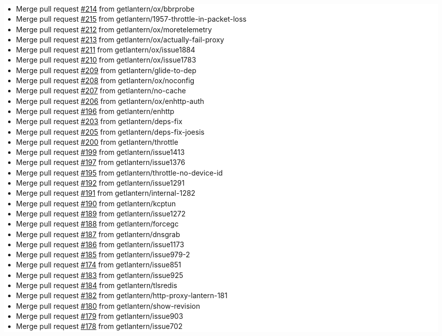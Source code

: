 * Merge pull request [#214](https://github.com/getlantern/http-proxy-lantern/issues/214) from getlantern/ox/bbrprobe
* Merge pull request [#215](https://github.com/getlantern/http-proxy-lantern/issues/215) from getlantern/1957-throttle-in-packet-loss
* Merge pull request [#212](https://github.com/getlantern/http-proxy-lantern/issues/212) from getlantern/ox/moretelemetry
* Merge pull request [#213](https://github.com/getlantern/http-proxy-lantern/issues/213) from getlantern/ox/actually-fail-proxy
* Merge pull request [#211](https://github.com/getlantern/http-proxy-lantern/issues/211) from getlantern/ox/issue1884
* Merge pull request [#210](https://github.com/getlantern/http-proxy-lantern/issues/210) from getlantern/ox/issue1783
* Merge pull request [#209](https://github.com/getlantern/http-proxy-lantern/issues/209) from getlantern/glide-to-dep
* Merge pull request [#208](https://github.com/getlantern/http-proxy-lantern/issues/208) from getlantern/ox/noconfig
* Merge pull request [#207](https://github.com/getlantern/http-proxy-lantern/issues/207) from getlantern/no-cache
* Merge pull request [#206](https://github.com/getlantern/http-proxy-lantern/issues/206) from getlantern/ox/enhttp-auth
* Merge pull request [#196](https://github.com/getlantern/http-proxy-lantern/issues/196) from getlantern/enhttp
* Merge pull request [#203](https://github.com/getlantern/http-proxy-lantern/issues/203) from getlantern/deps-fix
* Merge pull request [#205](https://github.com/getlantern/http-proxy-lantern/issues/205) from getlantern/deps-fix-joesis
* Merge pull request [#200](https://github.com/getlantern/http-proxy-lantern/issues/200) from getlantern/throttle
* Merge pull request [#199](https://github.com/getlantern/http-proxy-lantern/issues/199) from getlantern/issue1413
* Merge pull request [#197](https://github.com/getlantern/http-proxy-lantern/issues/197) from getlantern/issue1376
* Merge pull request [#195](https://github.com/getlantern/http-proxy-lantern/issues/195) from getlantern/throttle-no-device-id
* Merge pull request [#192](https://github.com/getlantern/http-proxy-lantern/issues/192) from getlantern/issue1291
* Merge pull request [#191](https://github.com/getlantern/http-proxy-lantern/issues/191) from getlantern/internal-1282
* Merge pull request [#190](https://github.com/getlantern/http-proxy-lantern/issues/190) from getlantern/kcptun
* Merge pull request [#189](https://github.com/getlantern/http-proxy-lantern/issues/189) from getlantern/issue1272
* Merge pull request [#188](https://github.com/getlantern/http-proxy-lantern/issues/188) from getlantern/forcegc
* Merge pull request [#187](https://github.com/getlantern/http-proxy-lantern/issues/187) from getlantern/dnsgrab
* Merge pull request [#186](https://github.com/getlantern/http-proxy-lantern/issues/186) from getlantern/issue1173
* Merge pull request [#185](https://github.com/getlantern/http-proxy-lantern/issues/185) from getlantern/issue979-2
* Merge pull request [#174](https://github.com/getlantern/http-proxy-lantern/issues/174) from getlantern/issue851
* Merge pull request [#183](https://github.com/getlantern/http-proxy-lantern/issues/183) from getlantern/issue925
* Merge pull request [#184](https://github.com/getlantern/http-proxy-lantern/issues/184) from getlantern/tlsredis
* Merge pull request [#182](https://github.com/getlantern/http-proxy-lantern/issues/182) from getlantern/http-proxy-lantern-181
* Merge pull request [#180](https://github.com/getlantern/http-proxy-lantern/issues/180) from getlantern/show-revision
* Merge pull request [#179](https://github.com/getlantern/http-proxy-lantern/issues/179) from getlantern/issue903
* Merge pull request [#178](https://github.com/getlantern/http-proxy-lantern/issues/178) from getlantern/issue702